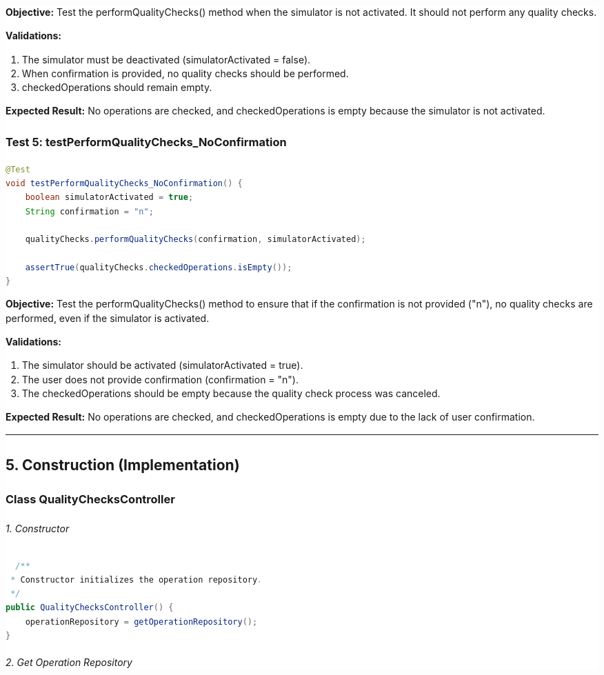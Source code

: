 **Objective:** Test the performQualityChecks() method when the simulator is not activated. It should not perform any quality checks.


**Validations:**
1. The simulator must be deactivated (simulatorActivated = false).
2. When confirmation is provided, no quality checks should be performed.
3. checkedOperations should remain empty.

**Expected Result:** No operations are checked, and checkedOperations is empty because the simulator is not activated.



### **Test 5: testPerformQualityChecks_NoConfirmation**

```java
@Test
void testPerformQualityChecks_NoConfirmation() {
    boolean simulatorActivated = true;
    String confirmation = "n";

    qualityChecks.performQualityChecks(confirmation, simulatorActivated);

    assertTrue(qualityChecks.checkedOperations.isEmpty());
}
```

**Objective:** Test the performQualityChecks() method to ensure that if the confirmation is not provided ("n"), no quality checks are performed, even if the simulator is activated.


**Validations:**
1. The simulator should be activated (simulatorActivated = true).
2. The user does not provide confirmation (confirmation = "n").
3. The checkedOperations should be empty because the quality check process was canceled.

**Expected Result:** No operations are checked, and checkedOperations is empty due to the lack of user confirmation.


---


## 5. Construction (Implementation)

### Class QualityChecksController

###### 1. Constructor
```java
  /**
 * Constructor initializes the operation repository.
 */
public QualityChecksController() {
    operationRepository = getOperationRepository();
}
```
###### 2. Get Operation Repository

